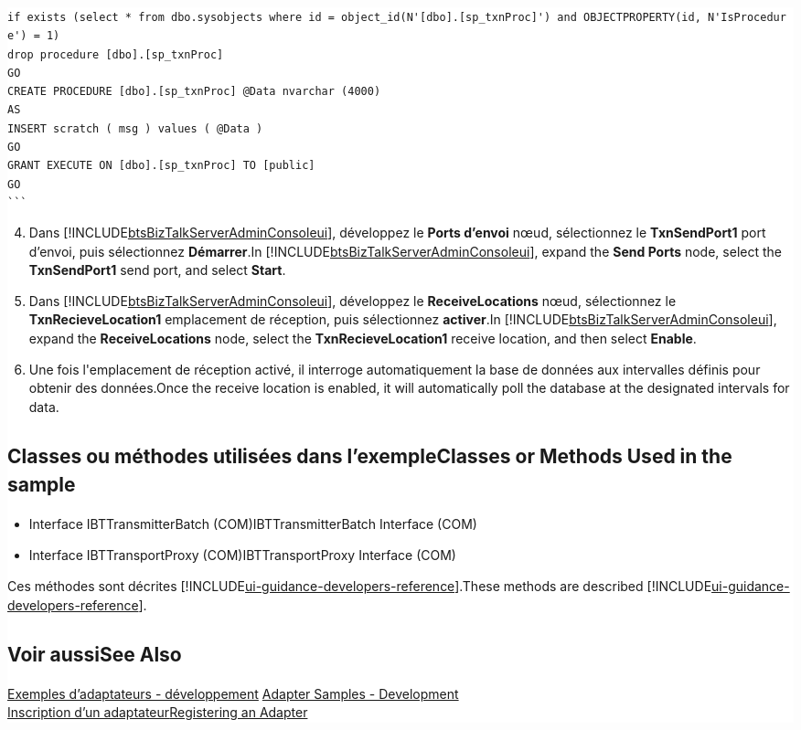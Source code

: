     if exists (select * from dbo.sysobjects where id = object_id(N'[dbo].[sp_txnProc]') and OBJECTPROPERTY(id, N'IsProcedure') = 1)  
    drop procedure [dbo].[sp_txnProc]  
    GO  
    CREATE PROCEDURE [dbo].[sp_txnProc] @Data nvarchar (4000)  
    AS   
    INSERT scratch ( msg ) values ( @Data )  
    GO  
    GRANT EXECUTE ON [dbo].[sp_txnProc] TO [public]  
    GO  
    ```  
  
4.  <span data-ttu-id="fa0c4-249">Dans [!INCLUDE[btsBizTalkServerAdminConsoleui](../includes/btsbiztalkserveradminconsoleui-md.md)], développez le **Ports d’envoi** nœud, sélectionnez le **TxnSendPort1** port d’envoi, puis sélectionnez **Démarrer**.</span><span class="sxs-lookup"><span data-stu-id="fa0c4-249">In [!INCLUDE[btsBizTalkServerAdminConsoleui](../includes/btsbiztalkserveradminconsoleui-md.md)], expand the **Send Ports** node, select the **TxnSendPort1** send port, and select **Start**.</span></span>  
  
5.  <span data-ttu-id="fa0c4-250">Dans [!INCLUDE[btsBizTalkServerAdminConsoleui](../includes/btsbiztalkserveradminconsoleui-md.md)], développez le **ReceiveLocations** nœud, sélectionnez le **TxnRecieveLocation1** emplacement de réception, puis sélectionnez **activer**.</span><span class="sxs-lookup"><span data-stu-id="fa0c4-250">In [!INCLUDE[btsBizTalkServerAdminConsoleui](../includes/btsbiztalkserveradminconsoleui-md.md)], expand the **ReceiveLocations** node, select the **TxnRecieveLocation1** receive location, and then select **Enable**.</span></span>  
  
6.  <span data-ttu-id="fa0c4-251">Une fois l'emplacement de réception activé, il interroge automatiquement la base de données aux intervalles définis pour obtenir des données.</span><span class="sxs-lookup"><span data-stu-id="fa0c4-251">Once the receive location is enabled, it will automatically poll the database at the designated intervals for data.</span></span>  
  
## <a name="classes-or-methods-used-in-the-sample"></a><span data-ttu-id="fa0c4-252">Classes ou méthodes utilisées dans l’exemple</span><span class="sxs-lookup"><span data-stu-id="fa0c4-252">Classes or Methods Used in the sample</span></span>  
* <span data-ttu-id="fa0c4-253">Interface IBTTransmitterBatch (COM)</span><span class="sxs-lookup"><span data-stu-id="fa0c4-253">IBTTransmitterBatch Interface (COM)</span></span>
  
* <span data-ttu-id="fa0c4-254">Interface IBTTransportProxy (COM)</span><span class="sxs-lookup"><span data-stu-id="fa0c4-254">IBTTransportProxy Interface (COM)</span></span>

<span data-ttu-id="fa0c4-255">Ces méthodes sont décrites [!INCLUDE[ui-guidance-developers-reference](../includes/ui-guidance-developers-reference.md)].</span><span class="sxs-lookup"><span data-stu-id="fa0c4-255">These methods are described [!INCLUDE[ui-guidance-developers-reference](../includes/ui-guidance-developers-reference.md)].</span></span> 
  
## <a name="see-also"></a><span data-ttu-id="fa0c4-256">Voir aussi</span><span class="sxs-lookup"><span data-stu-id="fa0c4-256">See Also</span></span>  
 <span data-ttu-id="fa0c4-257">[Exemples d’adaptateurs - développement](../core/adapter-samples-development.md) </span><span class="sxs-lookup"><span data-stu-id="fa0c4-257">[Adapter Samples - Development](../core/adapter-samples-development.md) </span></span>  
 [<span data-ttu-id="fa0c4-258">Inscription d’un adaptateur</span><span class="sxs-lookup"><span data-stu-id="fa0c4-258">Registering an Adapter</span></span>](../core/registering-an-adapter.md)